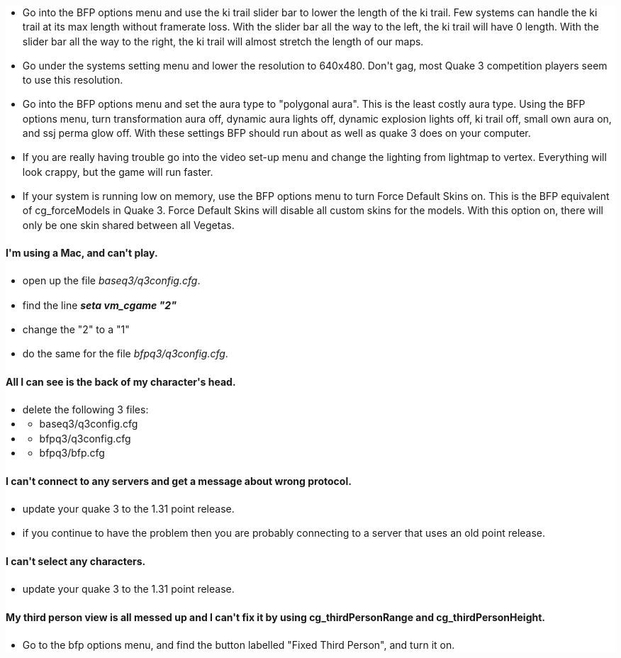 -  Go into the BFP options menu and use the ki trail slider bar to lower
the length of the ki trail. Few systems can handle the ki trail at
its max length without framerate loss. With the slider bar all the
way to the left, the ki trail will have 0 length. With the slider bar
all the way to the right, the ki trail will almost stretch the length of
our maps.

-  Go under the systems setting menu and lower the resolution to
640x480. Don't gag, most Quake 3 competition players seem to use this
resolution.

-  Go into the BFP options menu and set the aura type to "polygonal
aura". This is the least costly aura type. Using the BFP options
menu, turn transformation aura off, dynamic aura lights off, dynamic
explosion lights off, ki trail off, small own aura on, and ssj perma
glow off. With these settings BFP should run about as well as quake 3
does on your computer.

-  If you are really having trouble go into the video set-up menu and
change the lighting from lightmap to vertex. Everything will look
crappy, but the game will run faster.

-  If your system is running low on memory, use the BFP options menu to
turn Force Default Skins on. This is the BFP equivalent of
cg_forceModels in Quake 3. Force Default Skins will disable all
custom skins for the models. With this option on, there will only be
one skin shared between all Vegetas.

#### I'm using a Mac, and can't play.

-  open up the file *baseq3/q3config.cfg*.

-  find the line ***seta vm_cgame \"2\"***

-  change the \"2\" to a \"1\"

-  do the same for the file *bfpq3/q3config.cfg*.

#### All I can see is the back of my character\'s head.

-  delete the following 3 files: <br/>
- - baseq3/q3config.cfg
- - bfpq3/q3config.cfg
- - bfpq3/bfp.cfg

#### I can't connect to any servers and get a message about wrong protocol.

-  update your quake 3 to the 1.31 point release.

-  if you continue to have the problem then you are probably connecting to a server that uses an old point release.

#### I can't select any characters.

-  update your quake 3 to the 1.31 point release.

#### My third person view is all messed up and I can't fix it by using cg_thirdPersonRange and cg_thirdPersonHeight.

-  Go to the bfp options menu, and find the button labelled \"Fixed Third Person\", and turn it on.
